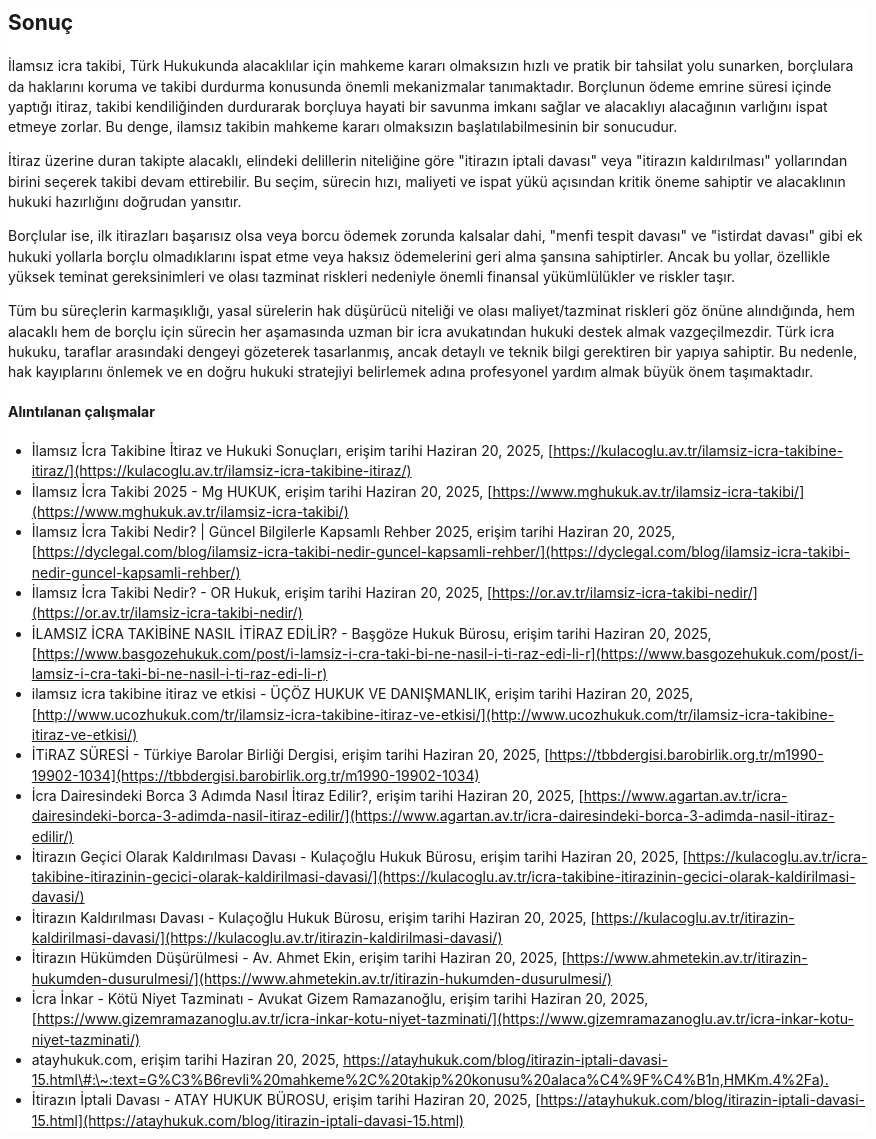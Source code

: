## **Sonuç**

İlamsız icra takibi, Türk Hukukunda alacaklılar için mahkeme kararı olmaksızın hızlı ve pratik bir tahsilat yolu sunarken, borçlulara da haklarını koruma ve takibi durdurma konusunda önemli mekanizmalar tanımaktadır. Borçlunun ödeme emrine süresi içinde yaptığı itiraz, takibi kendiliğinden durdurarak borçluya hayati bir savunma imkanı sağlar ve alacaklıyı alacağının varlığını ispat etmeye zorlar. Bu denge, ilamsız takibin mahkeme kararı olmaksızın başlatılabilmesinin bir sonucudur.

İtiraz üzerine duran takipte alacaklı, elindeki delillerin niteliğine göre "itirazın iptali davası" veya "itirazın kaldırılması" yollarından birini seçerek takibi devam ettirebilir. Bu seçim, sürecin hızı, maliyeti ve ispat yükü açısından kritik öneme sahiptir ve alacaklının hukuki hazırlığını doğrudan yansıtır.

Borçlular ise, ilk itirazları başarısız olsa veya borcu ödemek zorunda kalsalar dahi, "menfi tespit davası" ve "istirdat davası" gibi ek hukuki yollarla borçlu olmadıklarını ispat etme veya haksız ödemelerini geri alma şansına sahiptirler. Ancak bu yollar, özellikle yüksek teminat gereksinimleri ve olası tazminat riskleri nedeniyle önemli finansal yükümlülükler ve riskler taşır.

Tüm bu süreçlerin karmaşıklığı, yasal sürelerin hak düşürücü niteliği ve olası maliyet/tazminat riskleri göz önüne alındığında, hem alacaklı hem de borçlu için sürecin her aşamasında uzman bir icra avukatından hukuki destek almak vazgeçilmezdir. Türk icra hukuku, taraflar arasındaki dengeyi gözeterek tasarlanmış, ancak detaylı ve teknik bilgi gerektiren bir yapıya sahiptir. Bu nedenle, hak kayıplarını önlemek ve en doğru hukuki stratejiyi belirlemek adına profesyonel yardım almak büyük önem taşımaktadır.

#### **Alıntılanan çalışmalar**

* İlamsız İcra Takibine İtiraz ve Hukuki Sonuçları, erişim tarihi Haziran 20, 2025, [https://kulacoglu.av.tr/ilamsiz-icra-takibine-itiraz/](https://kulacoglu.av.tr/ilamsiz-icra-takibine-itiraz/)  
* İlamsız İcra Takibi 2025 \- Mg HUKUK, erişim tarihi Haziran 20, 2025, [https://www.mghukuk.av.tr/ilamsiz-icra-takibi/](https://www.mghukuk.av.tr/ilamsiz-icra-takibi/)  
* İlamsız İcra Takibi Nedir? | Güncel Bilgilerle Kapsamlı Rehber 2025, erişim tarihi Haziran 20, 2025, [https://dyclegal.com/blog/ilamsiz-icra-takibi-nedir-guncel-kapsamli-rehber/](https://dyclegal.com/blog/ilamsiz-icra-takibi-nedir-guncel-kapsamli-rehber/)  
* İlamsız İcra Takibi Nedir? \- OR Hukuk, erişim tarihi Haziran 20, 2025, [https://or.av.tr/ilamsiz-icra-takibi-nedir/](https://or.av.tr/ilamsiz-icra-takibi-nedir/)  
* İLAMSIZ İCRA TAKİBİNE NASIL İTİRAZ EDİLİR? \- Başgöze Hukuk Bürosu, erişim tarihi Haziran 20, 2025, [https://www.basgozehukuk.com/post/i-lamsiz-i-cra-taki-bi-ne-nasil-i-ti-raz-edi-li-r](https://www.basgozehukuk.com/post/i-lamsiz-i-cra-taki-bi-ne-nasil-i-ti-raz-edi-li-r)  
* ilamsız icra takibine itiraz ve etkisi \- ÜÇÖZ HUKUK VE DANIŞMANLIK, erişim tarihi Haziran 20, 2025, [http://www.ucozhukuk.com/tr/ilamsiz-icra-takibine-itiraz-ve-etkisi/](http://www.ucozhukuk.com/tr/ilamsiz-icra-takibine-itiraz-ve-etkisi/)  
* İTiRAZ SÜRESİ \- Türkiye Barolar Birliği Dergisi, erişim tarihi Haziran 20, 2025, [https://tbbdergisi.barobirlik.org.tr/m1990-19902-1034](https://tbbdergisi.barobirlik.org.tr/m1990-19902-1034)  
* İcra Dairesindeki Borca 3 Adımda Nasıl İtiraz Edilir?, erişim tarihi Haziran 20, 2025, [https://www.agartan.av.tr/icra-dairesindeki-borca-3-adimda-nasil-itiraz-edilir/](https://www.agartan.av.tr/icra-dairesindeki-borca-3-adimda-nasil-itiraz-edilir/)  
* İtirazın Geçici Olarak Kaldırılması Davası \- Kulaçoğlu Hukuk Bürosu, erişim tarihi Haziran 20, 2025, [https://kulacoglu.av.tr/icra-takibine-itirazinin-gecici-olarak-kaldirilmasi-davasi/](https://kulacoglu.av.tr/icra-takibine-itirazinin-gecici-olarak-kaldirilmasi-davasi/)  
* İtirazın Kaldırılması Davası \- Kulaçoğlu Hukuk Bürosu, erişim tarihi Haziran 20, 2025, [https://kulacoglu.av.tr/itirazin-kaldirilmasi-davasi/](https://kulacoglu.av.tr/itirazin-kaldirilmasi-davasi/)  
* İtirazın Hükümden Düşürülmesi \- Av. Ahmet Ekin, erişim tarihi Haziran 20, 2025, [https://www.ahmetekin.av.tr/itirazin-hukumden-dusurulmesi/](https://www.ahmetekin.av.tr/itirazin-hukumden-dusurulmesi/)  
* İcra İnkar \- Kötü Niyet Tazminatı \- Avukat Gizem Ramazanoğlu, erişim tarihi Haziran 20, 2025, [https://www.gizemramazanoglu.av.tr/icra-inkar-kotu-niyet-tazminati/](https://www.gizemramazanoglu.av.tr/icra-inkar-kotu-niyet-tazminati/)  
* atayhukuk.com, erişim tarihi Haziran 20, 2025, [https://atayhukuk.com/blog/itirazin-iptali-davasi-15.html\#:\~:text=G%C3%B6revli%20mahkeme%2C%20takip%20konusu%20alaca%C4%9F%C4%B1n,HMKm.4%2Fa).](https://atayhukuk.com/blog/itirazin-iptali-davasi-15.html#:~:text=G%C3%B6revli%20mahkeme%2C%20takip%20konusu%20alaca%C4%9F%C4%B1n,HMKm.4%2Fa\).)  
* İtirazın İptali Davası \- ATAY HUKUK BÜROSU, erişim tarihi Haziran 20, 2025, [https://atayhukuk.com/blog/itirazin-iptali-davasi-15.html](https://atayhukuk.com/blog/itirazin-iptali-davasi-15.html)  